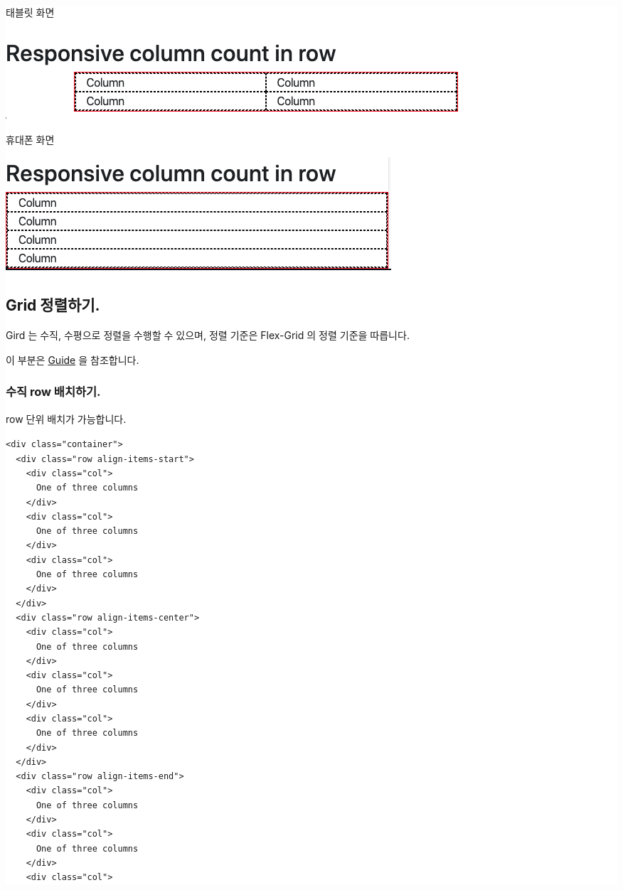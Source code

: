 태블릿 화면 

![grid09](./imgs/grid-09.png)

휴대폰 화면 

![grid10](./imgs/grid-10.png)

## Grid 정렬하기. 

Gird 는 수직, 수평으로 정렬을 수행할 수 있으며, 정렬 기준은 Flex-Grid 의 정렬 기준을 따릅니다. 

이 부분은 [Guide](https://getbootstrap.com/docs/4.4/layout/grid/) 을 참조합니다. 

### 수직 row 배치하기. 

row 단위 배치가 가능합니다. 

```
<div class="container">
  <div class="row align-items-start">
    <div class="col">
      One of three columns
    </div>
    <div class="col">
      One of three columns
    </div>
    <div class="col">
      One of three columns
    </div>
  </div>
  <div class="row align-items-center">
    <div class="col">
      One of three columns
    </div>
    <div class="col">
      One of three columns
    </div>
    <div class="col">
      One of three columns
    </div>
  </div>
  <div class="row align-items-end">
    <div class="col">
      One of three columns
    </div>
    <div class="col">
      One of three columns
    </div>
    <div class="col">
```